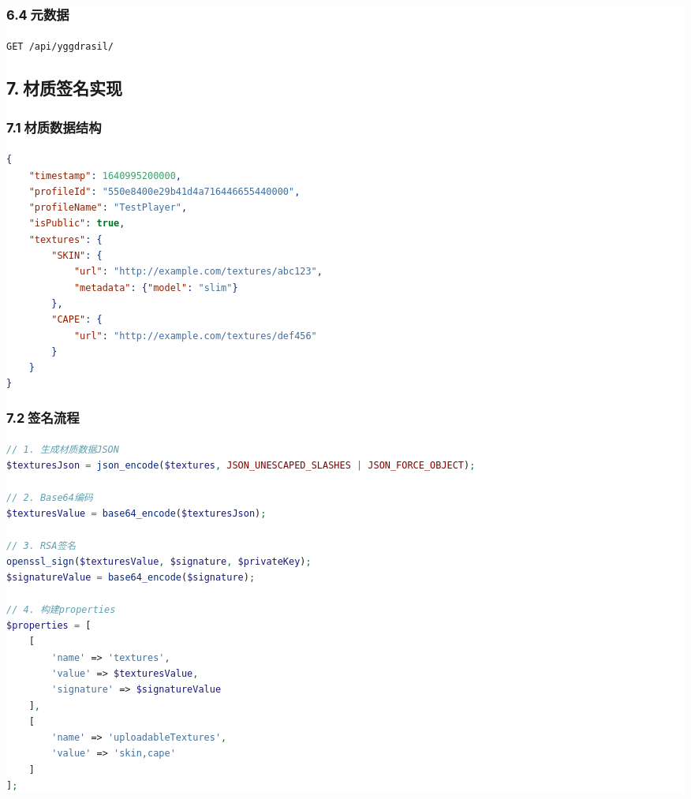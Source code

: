 ### 6.4 元数据
```
GET /api/yggdrasil/
```

## 7. 材质签名实现

### 7.1 材质数据结构
```json
{
    "timestamp": 1640995200000,
    "profileId": "550e8400e29b41d4a716446655440000",
    "profileName": "TestPlayer",
    "isPublic": true,
    "textures": {
        "SKIN": {
            "url": "http://example.com/textures/abc123",
            "metadata": {"model": "slim"}
        },
        "CAPE": {
            "url": "http://example.com/textures/def456"
        }
    }
}
```

### 7.2 签名流程
```php
// 1. 生成材质数据JSON
$texturesJson = json_encode($textures, JSON_UNESCAPED_SLASHES | JSON_FORCE_OBJECT);

// 2. Base64编码
$texturesValue = base64_encode($texturesJson);

// 3. RSA签名
openssl_sign($texturesValue, $signature, $privateKey);
$signatureValue = base64_encode($signature);

// 4. 构建properties
$properties = [
    [
        'name' => 'textures',
        'value' => $texturesValue,
        'signature' => $signatureValue
    ],
    [
        'name' => 'uploadableTextures',
        'value' => 'skin,cape'
    ]
];
```

